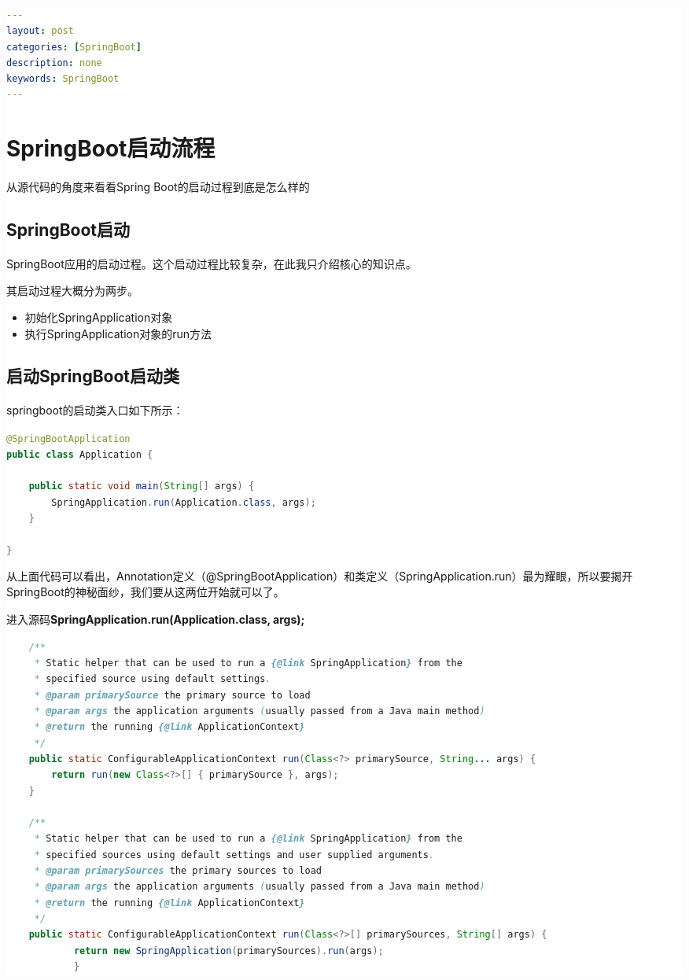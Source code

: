 ```yaml
---
layout: post
categories: [SpringBoot]
description: none
keywords: SpringBoot
---
```

# SpringBoot启动流程
从源代码的角度来看看Spring Boot的启动过程到底是怎么样的


## SpringBoot启动
SpringBoot应用的启动过程。这个启动过程比较复杂，在此我只介绍核心的知识点。

其启动过程大概分为两步。
- 初始化SpringApplication对象
- 执行SpringApplication对象的run方法

## 启动SpringBoot启动类
springboot的启动类入口如下所示：

```java
@SpringBootApplication
public class Application {

    public static void main(String[] args) {
        SpringApplication.run(Application.class, args);
    }
    
}
```
从上面代码可以看出，Annotation定义（@SpringBootApplication）和类定义（SpringApplication.run）最为耀眼，所以要揭开SpringBoot的神秘面纱，我们要从这两位开始就可以了。


进入源码**SpringApplication.run(Application.class, args);**

```java
	/**
	 * Static helper that can be used to run a {@link SpringApplication} from the
	 * specified source using default settings.
	 * @param primarySource the primary source to load
	 * @param args the application arguments (usually passed from a Java main method)
	 * @return the running {@link ApplicationContext}
	 */
	public static ConfigurableApplicationContext run(Class<?> primarySource, String... args) {
		return run(new Class<?>[] { primarySource }, args);
	}

    /**
     * Static helper that can be used to run a {@link SpringApplication} from the
     * specified sources using default settings and user supplied arguments.
     * @param primarySources the primary sources to load
     * @param args the application arguments (usually passed from a Java main method)
     * @return the running {@link ApplicationContext}
     */
    public static ConfigurableApplicationContext run(Class<?>[] primarySources, String[] args) {
            return new SpringApplication(primarySources).run(args);
            }   
```
